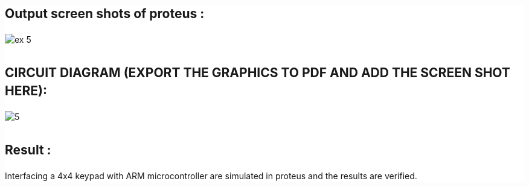 ## Output screen shots of proteus  :
![ex 5](https://github.com/user-attachments/assets/96f9ecff-577b-4ad1-b7da-871ca07279b8)

 
 ## CIRCUIT DIAGRAM (EXPORT THE GRAPHICS TO PDF AND ADD THE SCREEN SHOT HERE): 
![5](https://github.com/user-attachments/assets/80ba87fb-f90a-4659-a659-12ba19ed3d1a)

 
## Result :
Interfacing a 4x4 keypad with ARM microcontroller are simulated in proteus and the results are verified.
